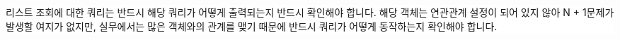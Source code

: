 리스트 조회에 대한 쿼리는 반드시 해당 쿼리가 어떻게 출력되는지 반드시 확인해야 합니다. 해당 객체는 연관관계 설정이 되어 있지 않아 N + 1문제가 발생할 여지가 없지만, 실무에서는 많은 객체와의 관계를 맺기 때문에 반드시 쿼리가 어떻게 동작하는지 확인해야 합니다.


